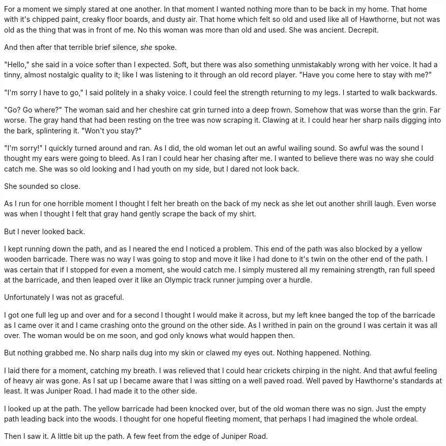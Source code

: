 For a moment we simply stared at one another. In that moment I wanted nothing more than to be back in my home. That home with it's chipped paint, creaky floor boards, and dusty air. That home which felt so old and used like all of Hawthorne, but not was old as the thing that was in front of me. No this woman was more than old and used. She was ancient. Decrepit. 

And then after that terrible brief silence, *she* spoke.

"Hello," she said in a voice softer than I expected. Soft, but there was also something unmistakably wrong with her voice. It had a tinny, almost nostalgic quality to it; like I was listening to it through an old record player. "Have you come here to stay with me?"

"I'm sorry I have to go," I said politely in a shaky voice. I could feel the strength returning to my legs. I started to walk backwards.

"Go? Go where?" The woman said and her cheshire cat grin turned into a deep frown. Somehow that was worse than the grin. Far worse.  The gray hand that had been resting on the tree was now scraping it. Clawing at it. I could hear her sharp nails digging into the bark, splintering it. "Won't you stay?"

"I'm sorry!" I quickly turned around and ran. As I did, the old woman let out an awful wailing sound. So awful was the sound I thought my ears were going to bleed. As I ran I could hear her chasing after me. I wanted to believe there was no way she could catch me. She was so old looking and I had youth on my side, but I dared not look back. 

She sounded so close. 

As I run for one horrible moment I thought I felt her breath on the back of my neck as she let out another shrill laugh. Even worse was when I thought I felt that gray hand gently scrape the back of my shirt. 

But I never looked back. 

I kept running down the path, and as I neared the end I noticed a problem. This end of the path was also blocked by a yellow wooden barricade. There was no way I was going to stop and move it like I had done to it's twin on the other end of the path. I was certain that if I stopped for even a moment, she would catch me. I simply mustered all my remaining strength, ran full speed at the barricade, and then leaped over it like an Olympic track runner jumping over a hurdle.

Unfortunately I was not as graceful. 

I got one full leg up and over and for a second I thought I would make it across, but my left knee banged the top of the barricade as I came over it and I came crashing onto the ground on the other side. As I writhed in pain on the ground I was certain it was all over. The woman would be on me soon, and god only knows what would happen then. 

But nothing grabbed me. No sharp nails dug into my skin or clawed my eyes out. Nothing happened. Nothing.

I laid there for a moment, catching my breath. I was relieved that I could hear crickets chirping in the night. And that awful feeling of heavy air was gone. As I sat up  I became aware that I was sitting on a well paved road. Well paved by Hawthorne's standards at least. It was Juniper Road. I had made it to the other side.

I looked up at the path. The yellow barricade had been knocked over, but of the old woman there was no sign. Just the empty path leading back into the woods. I thought for one hopeful fleeting moment, that perhaps I had imagined the whole ordeal. 

Then I saw it.  A little bit up the path. A few feet from the edge of Juniper Road.
